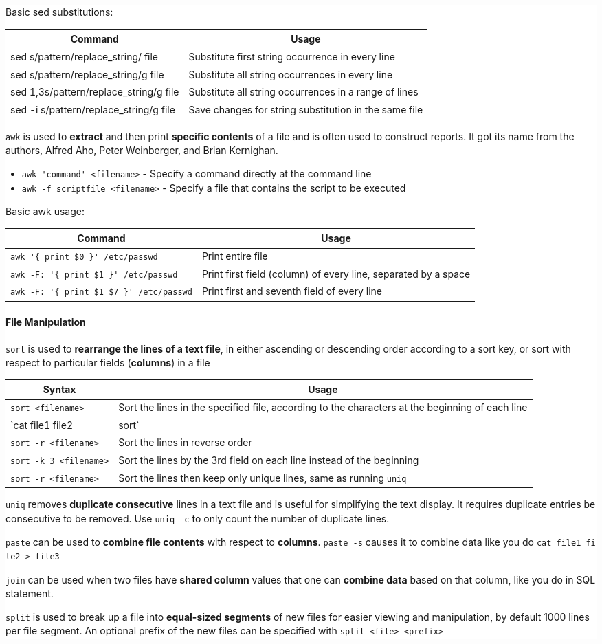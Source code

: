 Basic sed substitutions:

| Command | Usage |
| ------- | ----- |
|sed s/pattern/replace_string/ file|Substitute first string occurrence in every line|
|sed s/pattern/replace_string/g file|Substitute all string occurrences in every line|
|sed 1,3s/pattern/replace_string/g file|Substitute all string occurrences in a range of lines|
|sed -i s/pattern/replace_string/g file|Save changes for string substitution in the same file|

`awk` is used to **extract** and then print **specific contents** of a file and is often used to construct reports. It got its name from the authors, Alfred Aho, Peter Weinberger, and Brian Kernighan.

- `awk 'command' <filename>` - Specify a command directly at the command line
- `awk -f scriptfile <filename>` - Specify a file that contains the script to be executed

Basic awk usage:

| Command | Usage |
| ------- | ----- |
|`awk '{ print $0 }' /etc/passwd`|Print entire file|
|`awk -F: '{ print $1 }' /etc/passwd`|Print first field (column) of every line, separated by a space|
|`awk -F: '{ print $1 $7 }' /etc/passwd`|Print first and seventh field of every line|

#### File Manipulation

`sort` is used to **rearrange the lines of a text file**, in either ascending or descending order according to a sort key, or sort with respect to particular fields (**columns**) in a file

| Syntax | Usage |
| ------ | ----- |
|`sort <filename>`|Sort the lines in the specified file, according to the characters at the beginning of each line|
|`cat file1 file2 | sort`|Combine the two files, then sort the lines and display the output on the terminal|
|`sort -r <filename>`|Sort the lines in reverse order|
|`sort -k 3 <filename>`|Sort the lines by the 3rd field on each line instead of the beginning|
|`sort -r <filename>`|Sort the lines then keep only unique lines, same as running `uniq`|

`uniq` removes **duplicate consecutive** lines in a text file and is useful for simplifying the text display. It requires duplicate entries be consecutive to be removed. Use `uniq -c` to only count the number of duplicate lines.

`paste` can be used to **combine file contents** with respect to **columns**. `paste -s` causes it to combine data like you do `cat file1 file2 > file3`

`join` can be used when two files have **shared column** values that one can **combine data** based on that column, like you do in SQL statement.

`split` is used to break up a file into **equal-sized segments** of new files for easier viewing and manipulation, by default 1000 lines per file segment. An optional prefix of the new files can be specified with `split <file> <prefix>`
